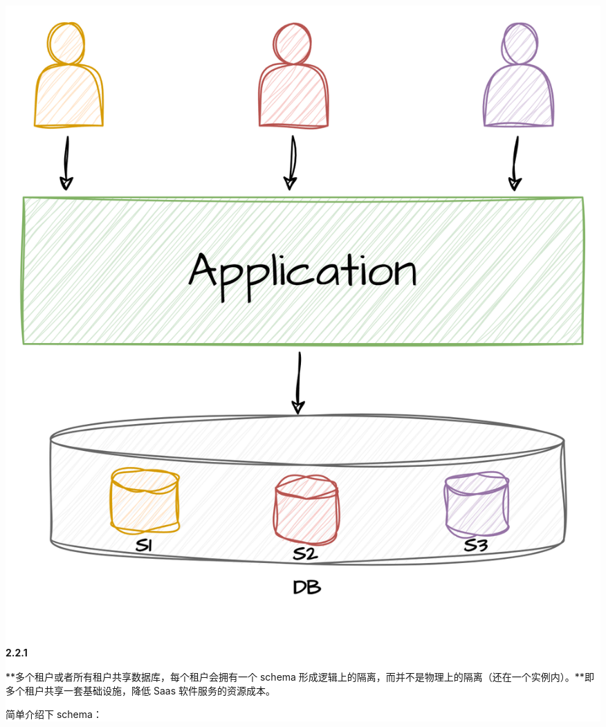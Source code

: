 ![1728395303256-5f3ba9b4-a7b4-411c-8693-691cc219db23.png](./img/t8Chh1fXfpcYNLUQ/1728395303256-5f3ba9b4-a7b4-411c-8693-691cc219db23-321635.png)

**2.2.1**

**多个租户或者所有租户共享数据库，每个租户会拥有一个 schema 形成逻辑上的隔离，而并不是物理上的隔离（还在一个实例内）。**即多个租户共享一套基础设施，降低 Saas 软件服务的资源成本。

简单介绍下 schema：

